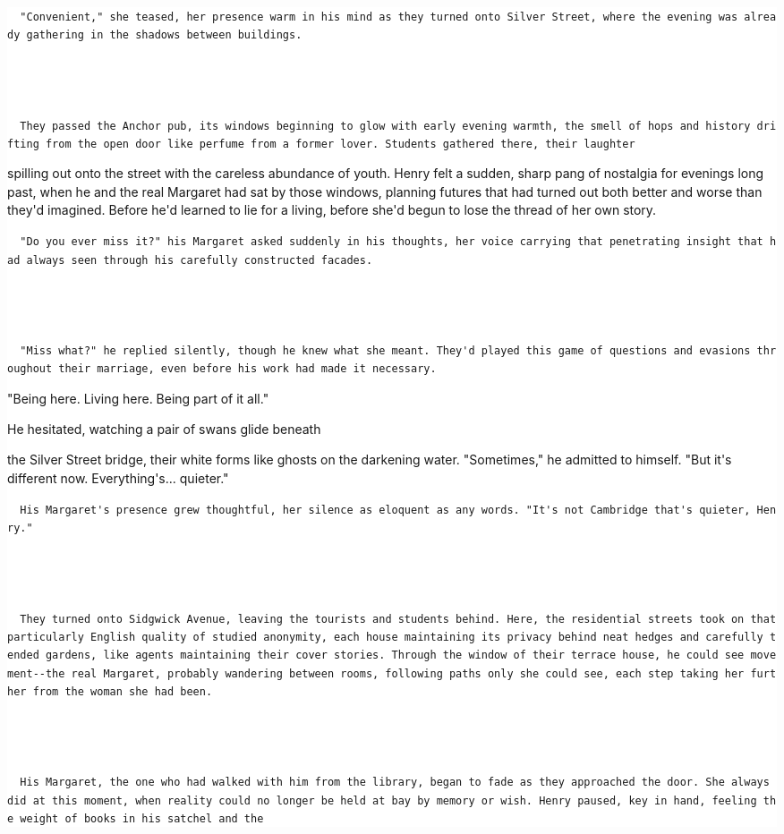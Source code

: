 


      "Convenient," she teased, her presence warm in his mind as they turned onto Silver Street, where the evening was already gathering in the shadows between buildings.




      They passed the Anchor pub, its windows beginning to glow with early evening warmth, the smell of hops and history drifting from the open door like perfume from a former lover. Students gathered there, their laughter



spilling out onto the street with the careless abundance of youth. Henry felt a sudden, sharp pang of nostalgia for evenings long past, when he and the real Margaret had sat by those windows, planning futures that had turned out both better and worse than they'd imagined. Before he'd learned to lie for a living, before she'd begun to lose the thread of her own story.




      "Do you ever miss it?" his Margaret asked suddenly in his thoughts, her voice carrying that penetrating insight that had always seen through his carefully constructed facades.




      "Miss what?" he replied silently, though he knew what she meant. They'd played this game of questions and evasions throughout their marriage, even before his work had made it necessary.




"Being here. Living here. Being part of it all."





He hesitated, watching a pair of swans glide beneath



the Silver Street bridge, their white forms like ghosts on the darkening water. "Sometimes," he admitted to himself. "But it's different now. Everything's... quieter."




      His Margaret's presence grew thoughtful, her silence as eloquent as any words. "It's not Cambridge that's quieter, Henry."




      They turned onto Sidgwick Avenue, leaving the tourists and students behind. Here, the residential streets took on that particularly English quality of studied anonymity, each house maintaining its privacy behind neat hedges and carefully tended gardens, like agents maintaining their cover stories. Through the window of their terrace house, he could see movement--the real Margaret, probably wandering between rooms, following paths only she could see, each step taking her further from the woman she had been.




      His Margaret, the one who had walked with him from the library, began to fade as they approached the door. She always did at this moment, when reality could no longer be held at bay by memory or wish. Henry paused, key in hand, feeling the weight of books in his satchel and the
